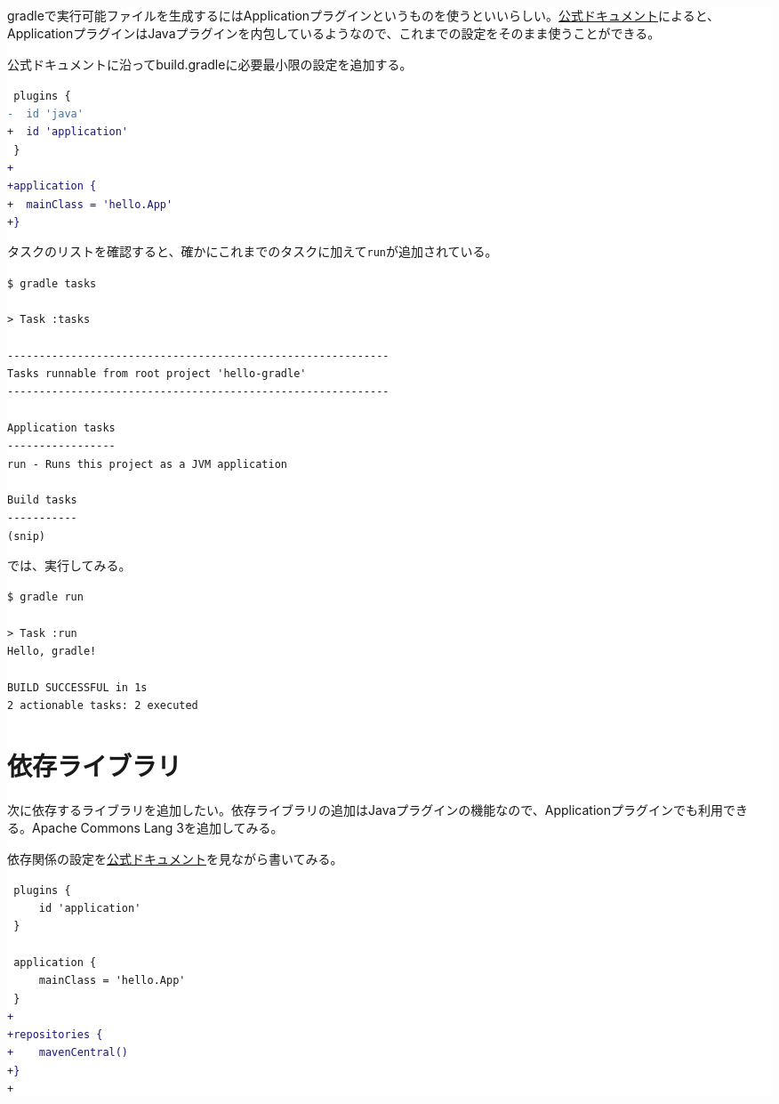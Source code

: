 gradleで実行可能ファイルを生成するにはApplicationプラグインというものを使うといいらしい。[公式ドキュメント](https://docs.gradle.org/current/userguide/application_plugin.html)によると、ApplicationプラグインはJavaプラグインを内包しているようなので、これまでの設定をそのまま使うことができる。

公式ドキュメントに沿ってbuild.gradleに必要最小限の設定を追加する。

```diff
 plugins {
-  id 'java'
+  id 'application'
 }
+
+application {
+  mainClass = 'hello.App'
+}
```

タスクのリストを確認すると、確かにこれまでのタスクに加えて`run`が追加されている。

```
$ gradle tasks

> Task :tasks

------------------------------------------------------------
Tasks runnable from root project 'hello-gradle'
------------------------------------------------------------

Application tasks
-----------------
run - Runs this project as a JVM application

Build tasks
-----------
(snip)
```

では、実行してみる。

```
$ gradle run

> Task :run
Hello, gradle!

BUILD SUCCESSFUL in 1s
2 actionable tasks: 2 executed
```

# 依存ライブラリ
次に依存するライブラリを追加したい。依存ライブラリの追加はJavaプラグインの機能なので、Applicationプラグインでも利用できる。Apache Commons Lang 3を追加してみる。

依存関係の設定を[公式ドキュメント](https://docs.gradle.org/current/userguide/dependency_management_for_java_projects.html)を見ながら書いてみる。

```diff
 plugins {
     id 'application'
 }
 
 application {
     mainClass = 'hello.App'
 }
+
+repositories {
+    mavenCentral()
+}
+
```